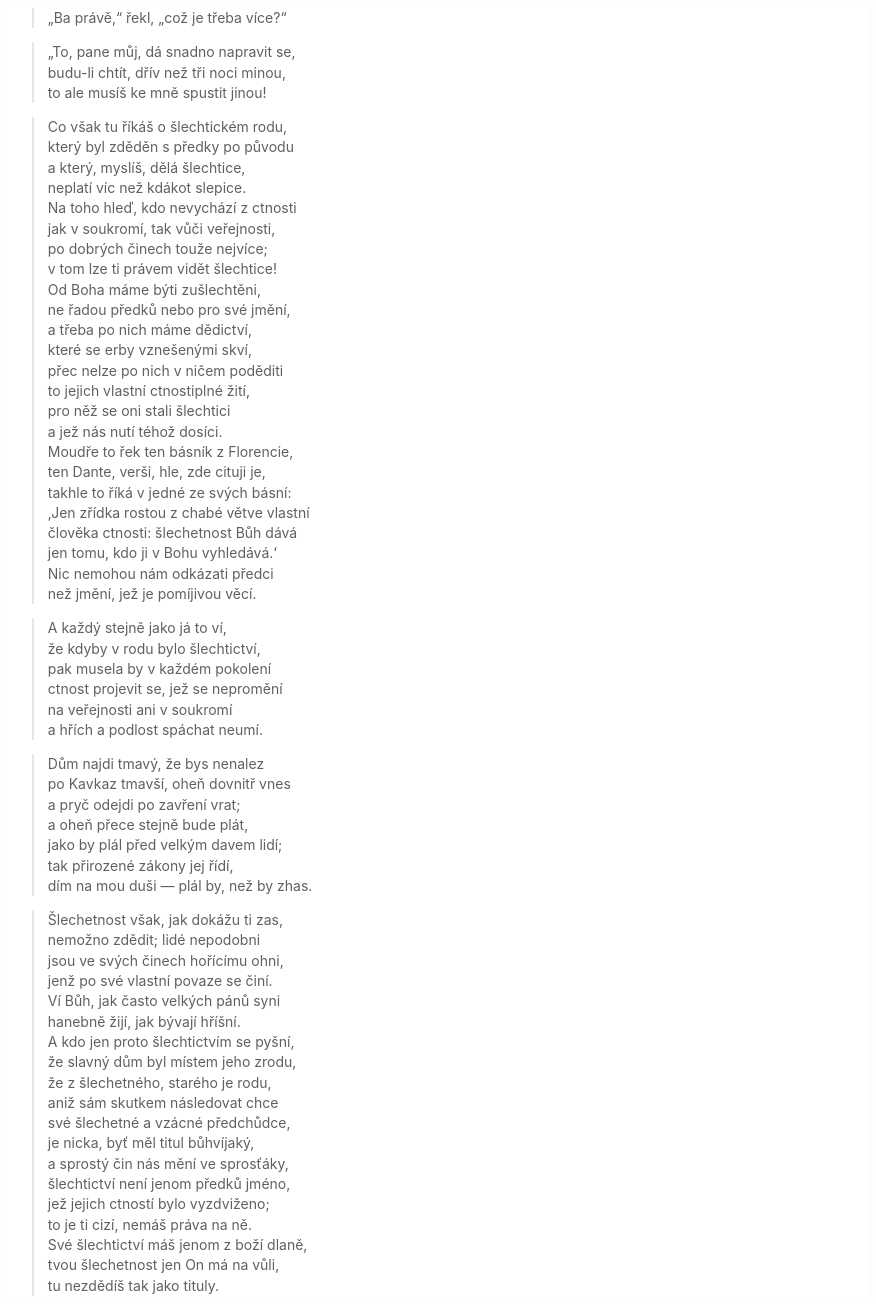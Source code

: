 > „Ba právě,“ řekl, „což je třeba více?“

> „To, pane můj, dá snadno napravit se,  
> budu-li chtít, dřív než tři noci minou,  
> to ale musíš ke mně spustit jinou!

> Co však tu říkáš o šlechtickém rodu,  
> který byl zděděn s předky po původu  
> a který, myslíš, dělá šlechtice,  
> neplatí víc než kdákot slepice.  
> Na toho hleď, kdo nevychází z ctnosti  
> jak v soukromí, tak vůči veřejnosti,  
> po dobrých činech touže nejvíce;  
> v tom lze ti právem vidět šlechtice!  
> Od Boha máme býti zušlechtěni,  
> ne řadou předků nebo pro své jmění,  
> a třeba po nich máme dědictví,  
> které se erby vznešenými skví,  
> přec nelze po nich v ničem poděditi  
> to jejich vlastní ctnostiplné žití,  
> pro něž se oni stali šlechtici  
> a jež nás nutí téhož dosíci.  
> Moudře to řek ten básník z Florencie,  
> ten Dante, verši, hle, zde cituji je,  
> takhle to říká v jedné ze svých básní:  
> ‚Jen zřídka rostou z chabé větve vlastní  
> člověka ctnosti: šlechetnost Bůh dává  
> jen tomu, kdo ji v Bohu vyhledává.‘  
> Nic nemohou nám odkázati předci  
> než jmění, jež je pomíjivou věcí.

> A každý stejně jako já to ví,  
> že kdyby v rodu bylo šlechtictví,  
> pak musela by v každém pokolení  
> ctnost projevit se, jež se nepromění  
> na veřejnosti ani v soukromí  
> a hřích a podlost spáchat neumí.

> Dům najdi tmavý, že bys nenalez  
> po Kavkaz tmavší, oheň dovnitř vnes  
> a pryč odejdi po zavření vrat;  
> a oheň přece stejně bude plát,  
> jako by plál před velkým davem lidí;  
> tak přirozené zákony jej řídí,  
> dím na mou duši — plál by, než by zhas.

> Šlechetnost však, jak dokážu ti zas,  
> nemožno zdědit; lidé nepodobni  
> jsou ve svých činech hořícímu ohni,  
> jenž po své vlastní povaze se činí.  
> Ví Bůh, jak často velkých pánů syni  
> hanebně žijí, jak bývají hříšní.  
> A kdo jen proto šlechtictvím se pyšní,  
> že slavný dům byl místem jeho zrodu,  
> že z šlechetného, starého je rodu,  
> aniž sám skutkem následovat chce  
> své šlechetné a vzácné předchůdce,  
> je nicka, byť měl titul bůhvíjaký,  
> a sprostý čin nás mění ve sprosťáky,  
> šlechtictví není jenom předků jméno,  
> jež jejich ctností bylo vyzdviženo;  
> to je ti cizí, nemáš práva na ně.  
> Své šlechtictví máš jenom z boží dlaně,  
> tvou šlechetnost jen On má na vůli,  
> tu nezdědíš tak jako tituly.
